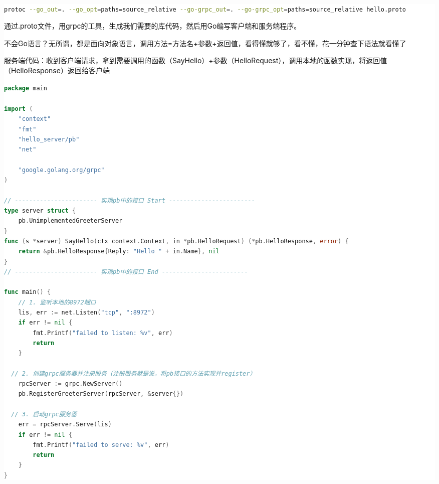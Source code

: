 ```bash
protoc --go_out=. --go_opt=paths=source_relative --go-grpc_out=. --go-grpc_opt=paths=source_relative hello.proto
```

通过.proto文件，用grpc的工具，生成我们需要的库代码，然后用Go编写客户端和服务端程序。

不会Go语言？无所谓，都是面向对象语言，调用方法=方法名+参数+返回值，看得懂就够了，看不懂，花一分钟查下语法就看懂了



服务端代码：收到客户端请求，拿到需要调用的函数（SayHello）+参数（HelloRequest），调用本地的函数实现，将返回值（HelloResponse）返回给客户端

```go
package main

import (
	"context"
	"fmt"
	"hello_server/pb"
	"net"

	"google.golang.org/grpc"
)

// ----------------------- 实现pb中的接口 Start ------------------------
type server struct {
	pb.UnimplementedGreeterServer
}
func (s *server) SayHello(ctx context.Context, in *pb.HelloRequest) (*pb.HelloResponse, error) {
	return &pb.HelloResponse{Reply: "Hello " + in.Name}, nil
}
// ----------------------- 实现pb中的接口 End ------------------------

func main() {
	// 1. 监听本地的8972端口
	lis, err := net.Listen("tcp", ":8972")
	if err != nil {
		fmt.Printf("failed to listen: %v", err)
		return
	}
  
  // 2. 创建grpc服务器并注册服务（注册服务就是说，将pb接口的方法实现并register）
	rpcServer := grpc.NewServer()
	pb.RegisterGreeterServer(rpcServer, &server{})
	
  // 3. 启动grpc服务器
	err = rpcServer.Serve(lis)
	if err != nil {
		fmt.Printf("failed to serve: %v", err)
		return
	}
}
```
